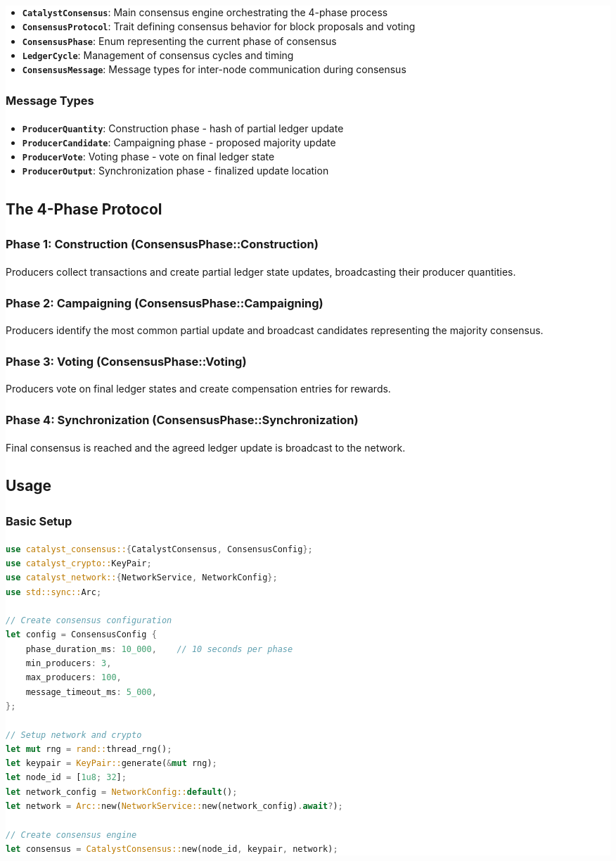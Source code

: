 - **`CatalystConsensus`**: Main consensus engine orchestrating the 4-phase process
- **`ConsensusProtocol`**: Trait defining consensus behavior for block proposals and voting
- **`ConsensusPhase`**: Enum representing the current phase of consensus
- **`LedgerCycle`**: Management of consensus cycles and timing
- **`ConsensusMessage`**: Message types for inter-node communication during consensus

### Message Types

- **`ProducerQuantity`**: Construction phase - hash of partial ledger update
- **`ProducerCandidate`**: Campaigning phase - proposed majority update
- **`ProducerVote`**: Voting phase - vote on final ledger state
- **`ProducerOutput`**: Synchronization phase - finalized update location

## The 4-Phase Protocol

### Phase 1: Construction (ConsensusPhase::Construction)
Producers collect transactions and create partial ledger state updates, broadcasting their producer quantities.

### Phase 2: Campaigning (ConsensusPhase::Campaigning)
Producers identify the most common partial update and broadcast candidates representing the majority consensus.

### Phase 3: Voting (ConsensusPhase::Voting)
Producers vote on final ledger states and create compensation entries for rewards.

### Phase 4: Synchronization (ConsensusPhase::Synchronization)
Final consensus is reached and the agreed ledger update is broadcast to the network.

## Usage

### Basic Setup

```rust
use catalyst_consensus::{CatalystConsensus, ConsensusConfig};
use catalyst_crypto::KeyPair;
use catalyst_network::{NetworkService, NetworkConfig};
use std::sync::Arc;

// Create consensus configuration
let config = ConsensusConfig {
    phase_duration_ms: 10_000,    // 10 seconds per phase
    min_producers: 3,
    max_producers: 100,
    message_timeout_ms: 5_000,
};

// Setup network and crypto
let mut rng = rand::thread_rng();
let keypair = KeyPair::generate(&mut rng);
let node_id = [1u8; 32];
let network_config = NetworkConfig::default();
let network = Arc::new(NetworkService::new(network_config).await?);

// Create consensus engine
let consensus = CatalystConsensus::new(node_id, keypair, network);
```
